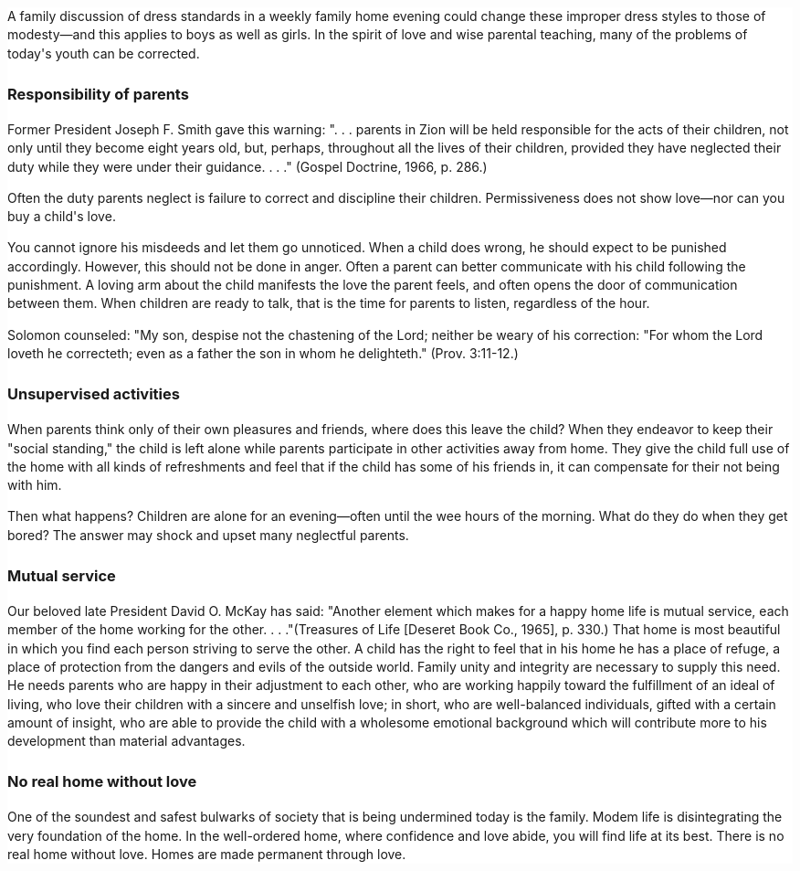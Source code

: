 A family discussion of dress standards in a weekly family home evening could change these improper dress styles to those of modesty—and this applies to boys as well as girls. In the spirit of love and wise parental teaching, many of the problems of today's youth can be corrected.

### Responsibility of parents

Former President Joseph F. Smith gave this warning: ". . . parents in Zion will be held responsible for the acts of their children, not only until they become eight years old, but, perhaps, throughout all the lives of their children, provided they have neglected their duty while they were under their guidance. . . ." (Gospel Doctrine, 1966, p. 286.)

Often the duty parents neglect is failure to correct and discipline their children. Permissiveness does not show love—nor can you buy a child's love.

You cannot ignore his misdeeds and let them go unnoticed. When a child does wrong, he should expect to be punished accordingly. However, this should not be done in anger. Often a parent can better communicate with his child following the punishment. A loving arm about the child manifests the love the parent feels, and often opens the door of communication between them. When children are ready to talk, that is the time for parents to listen, regardless of the hour.

Solomon counseled: "My son, despise not the chastening of the Lord; neither be weary of his correction: "For whom the Lord loveth he correcteth; even as a father the son in whom he delighteth." (Prov. 3:11-12.)

### Unsupervised activities

When parents think only of their own pleasures and friends, where does this leave the child? When they endeavor to keep their "social standing," the child is left alone while parents participate in other activities away from home. They give the child full use of the home with all kinds of refreshments and feel that if the child has some of his friends in, it can compensate for their not being with him.

Then what happens? Children are alone for an evening—often until the wee hours of the morning. What do they do when they get bored? The answer may shock and upset many neglectful parents.

### Mutual service

Our beloved late President David O. McKay has said: "Another element which makes for a happy home life is mutual service, each member of the home working for the other. . . ."(Treasures of Life [Deseret Book Co., 1965], p. 330.) That home is most beautiful in which you find each person striving to serve the other. A child has the right to feel that in his home he has a place of refuge, a place of protection from the dangers and evils of the outside world. Family unity and integrity are necessary to supply this need. He needs parents who are happy in their adjustment to each other, who are working happily toward the fulfillment of an ideal of living, who love their children with a sincere and unselfish love; in short, who are well-balanced individuals, gifted with a certain amount of insight, who are able to provide the child with a wholesome emotional background which will contribute more to his development than material advantages.

### No real home without love

One of the soundest and safest bulwarks of society that is being undermined today is the family. Modem life is disintegrating the very foundation of the home. In the well-ordered home, where confidence and love abide, you will find life at its best. There is no real home without love. Homes are made permanent through love.
